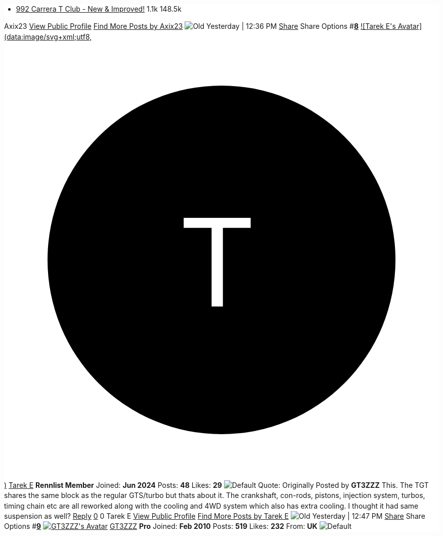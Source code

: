   * [992 Carrera T Club - New & Improved!](https://rennlist.com/forums/cayenne-9y0-2019/<https:/rennlist.com/forums/992/1424775-992-carrera-t-club-new-and-improved.html> "992 Carrera T Club - New & Improved!")
1.1k 
148.5k 


Axix23
[View Public Profile](https://rennlist.com/forums/cayenne-9y0-2019/<https:/rennlist.com/forums/members/312432-axix23.html>)
[Find More Posts by Axix23](https://rennlist.com/forums/cayenne-9y0-2019/<https:/rennlist.com/forums/search.php?do=finduser&u=312432>)
![Old](https://rennlist.com/forums/images/statusicon/post_old.gif) Yesterday | 12:36 PM 
[ Share](https://rennlist.com/forums/cayenne-9y0-2019/<javascript:void\(0\);>)
Share Options
#[**8**](https://rennlist.com/forums/cayenne-9y0-2019/<https:/rennlist.com/forums/cayenne-9y0-2019/1458926-turbo-gt-vs-gts-with-lwp.html#post19892365> "permalink")
[![Tarek E's Avatar](data:image/svg+xml;utf8,<svg xmlns='http://www.w3.org/2000/svg' viewBox='0 0 50 50'><circle class='avatar-circle-default' fill='%23ca3ac9' cx='25px' cy='25px' r='20px'></circle><text class='avatar-text-default' x='49%' y='53%' fill='white' text-anchor='middle' alignment-baseline='middle'>T</text></svg>)](https://rennlist.com/forums/cayenne-9y0-2019/<https:/rennlist.com/forums/members/325016-tarek-e.html>)
[Tarek E](https://rennlist.com/forums/cayenne-9y0-2019/<https:/rennlist.com/forums/members/325016-tarek-e.html>)
****Rennlist Member****
Joined: **Jun 2024**
Posts: **48**
Likes: **29**
![Default](https://rennlist.com/forums/images/icons/icon1.gif)
Quote:
Originally Posted by **GT3ZZZ** [](https://rennlist.com/forums/cayenne-9y0-2019/<https:/rennlist.com/forums/cayenne-9y0-2019/1458926-turbo-gt-vs-gts-with-lwp-2.html#post19892173> "View Post")
This. The TGT shares the same block as the regular GTS/turbo but thats about it. The crankshaft, con-rods, pistons, injection system, turbos, timing chain etc are all reworked along with the cooling and 4WD system which also has extra cooling.
I thought it had same suspension as well? 
[ Reply](https://rennlist.com/forums/cayenne-9y0-2019/<https:/rennlist.com/forums/newreply.php?do=newreply&p=19892365>)
[ 0](https://rennlist.com/forums/cayenne-9y0-2019/<https:/rennlist.com/forums/post_thanks.php?do=post_thanks&p=19892365&securitytoken=guest>)[](https://rennlist.com/forums/cayenne-9y0-2019/<https:/rennlist.com/forums/cayenne-9y0-2019/1458926-turbo-gt-vs-gts-with-lwp.html#>)
0 
Tarek E
[View Public Profile](https://rennlist.com/forums/cayenne-9y0-2019/<https:/rennlist.com/forums/members/325016-tarek-e.html>)
[Find More Posts by Tarek E](https://rennlist.com/forums/cayenne-9y0-2019/<https:/rennlist.com/forums/search.php?do=finduser&u=325016>)
![Old](https://rennlist.com/forums/images/statusicon/post_old.gif) Yesterday | 12:47 PM 
[ Share](https://rennlist.com/forums/cayenne-9y0-2019/<javascript:void\(0\);>)
Share Options
#[**9**](https://rennlist.com/forums/cayenne-9y0-2019/<https:/rennlist.com/forums/cayenne-9y0-2019/1458926-turbo-gt-vs-gts-with-lwp.html#post19892385> "permalink")
[![GT3ZZZ's Avatar](https://rennlist.com/forums/./customavatars/avatar78678_2.gif)](https://rennlist.com/forums/cayenne-9y0-2019/<https:/rennlist.com/forums/members/78678-gt3zzz.html>)
[GT3ZZZ](https://rennlist.com/forums/cayenne-9y0-2019/<https:/rennlist.com/forums/members/78678-gt3zzz.html>)
**Pro**
Joined: **Feb 2010**
Posts: **519**
Likes: **232**
From: **UK**
![Default](https://rennlist.com/forums/images/icons/icon1.gif)